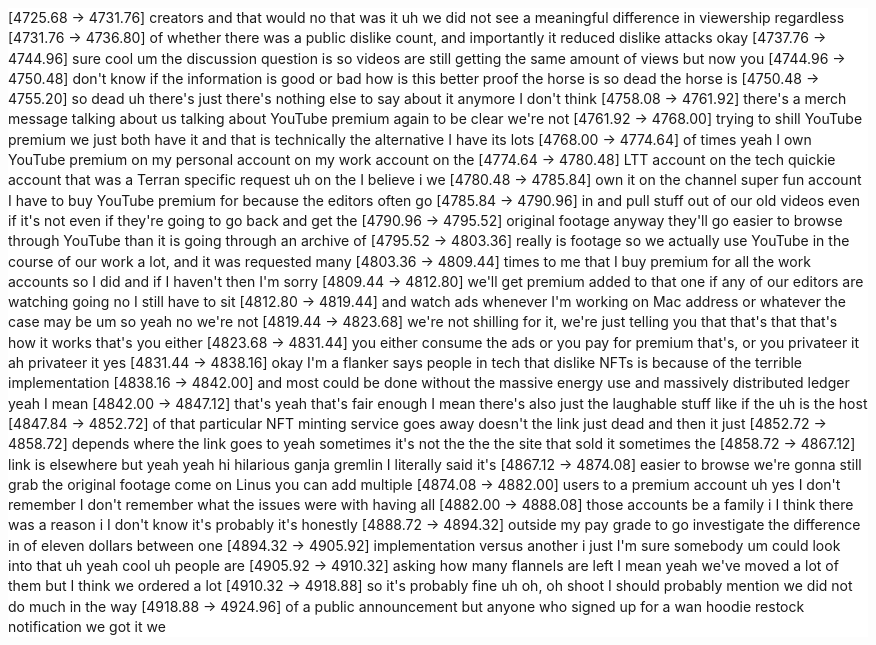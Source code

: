 [4725.68 → 4731.76] creators and that would no that was it uh we did not see a meaningful difference in viewership regardless
[4731.76 → 4736.80] of whether there was a public dislike count, and importantly it reduced dislike attacks okay
[4737.76 → 4744.96] sure cool um the discussion question is so videos are still getting the same amount of views but now you
[4744.96 → 4750.48] don't know if the information is good or bad how is this better proof the horse is so dead the horse is
[4750.48 → 4755.20] so dead uh there's just there's nothing else to say about it anymore I don't think
[4758.08 → 4761.92] there's a merch message talking about us talking about YouTube premium again to be clear we're not
[4761.92 → 4768.00] trying to shill YouTube premium we just both have it and that is technically the alternative I have its lots
[4768.00 → 4774.64] of times yeah I own YouTube premium on my personal account on my work account on the
[4774.64 → 4780.48] LTT account on the tech quickie account that was a Terran specific request uh on the I believe i we
[4780.48 → 4785.84] own it on the channel super fun account I have to buy YouTube premium for because the editors often go
[4785.84 → 4790.96] in and pull stuff out of our old videos even if it's not even if they're going to go back and get the
[4790.96 → 4795.52] original footage anyway they'll go easier to browse through YouTube than it is going through an archive of
[4795.52 → 4803.36] really is footage so we actually use YouTube in the course of our work a lot, and it was requested many
[4803.36 → 4809.44] times to me that I buy premium for all the work accounts so I did and if I haven't then I'm sorry
[4809.44 → 4812.80] we'll get premium added to that one if any of our editors are watching going no I still have to sit
[4812.80 → 4819.44] and watch ads whenever I'm working on Mac address or whatever the case may be um so yeah no we're not
[4819.44 → 4823.68] we're not shilling for it, we're just telling you that that's that that's how it works that's you either
[4823.68 → 4831.44] you either consume the ads or you pay for premium that's, or you privateer it ah privateer it yes
[4831.44 → 4838.16] okay I'm a flanker says people in tech that dislike NFTs is because of the terrible implementation
[4838.16 → 4842.00] and most could be done without the massive energy use and massively distributed ledger yeah I mean
[4842.00 → 4847.12] that's yeah that's fair enough I mean there's also just the laughable stuff like if the uh is the host
[4847.84 → 4852.72] of that particular NFT minting service goes away doesn't the link just dead and then it just
[4852.72 → 4858.72] depends where the link goes to yeah sometimes it's not the the the site that sold it sometimes the
[4858.72 → 4867.12] link is elsewhere but yeah yeah hi hilarious ganja gremlin I literally said it's
[4867.12 → 4874.08] easier to browse we're gonna still grab the original footage come on Linus you can add multiple
[4874.08 → 4882.00] users to a premium account uh yes I don't remember I don't remember what the issues were with having all
[4882.00 → 4888.08] those accounts be a family i I think there was a reason i I don't know it's probably it's honestly
[4888.72 → 4894.32] outside my pay grade to go investigate the difference in of eleven dollars between one
[4894.32 → 4905.92] implementation versus another i just I'm sure somebody um could look into that uh yeah cool uh people are
[4905.92 → 4910.32] asking how many flannels are left I mean yeah we've moved a lot of them but I think we ordered a lot
[4910.32 → 4918.88] so it's probably fine uh oh, oh shoot I should probably mention we did not do much in the way
[4918.88 → 4924.96] of a public announcement but anyone who signed up for a wan hoodie restock notification we got it we